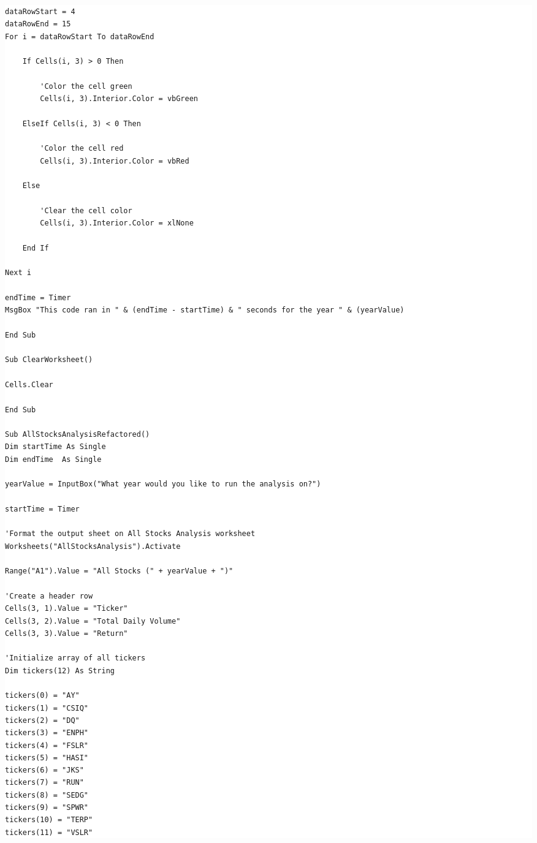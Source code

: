     dataRowStart = 4
    dataRowEnd = 15
    For i = dataRowStart To dataRowEnd

        If Cells(i, 3) > 0 Then

            'Color the cell green
            Cells(i, 3).Interior.Color = vbGreen

        ElseIf Cells(i, 3) < 0 Then

            'Color the cell red
            Cells(i, 3).Interior.Color = vbRed

        Else

            'Clear the cell color
            Cells(i, 3).Interior.Color = xlNone

        End If

    Next i

    endTime = Timer
    MsgBox "This code ran in " & (endTime - startTime) & " seconds for the year " & (yearValue)

    End Sub

    Sub ClearWorksheet()

    Cells.Clear

    End Sub

    Sub AllStocksAnalysisRefactored()
    Dim startTime As Single
    Dim endTime  As Single

    yearValue = InputBox("What year would you like to run the analysis on?")

    startTime = Timer
    
    'Format the output sheet on All Stocks Analysis worksheet
    Worksheets("AllStocksAnalysis").Activate
    
    Range("A1").Value = "All Stocks (" + yearValue + ")"
    
    'Create a header row
    Cells(3, 1).Value = "Ticker"
    Cells(3, 2).Value = "Total Daily Volume"
    Cells(3, 3).Value = "Return"

    'Initialize array of all tickers
    Dim tickers(12) As String
    
    tickers(0) = "AY"
    tickers(1) = "CSIQ"
    tickers(2) = "DQ"
    tickers(3) = "ENPH"
    tickers(4) = "FSLR"
    tickers(5) = "HASI"
    tickers(6) = "JKS"
    tickers(7) = "RUN"
    tickers(8) = "SEDG"
    tickers(9) = "SPWR"
    tickers(10) = "TERP"
    tickers(11) = "VSLR"
    